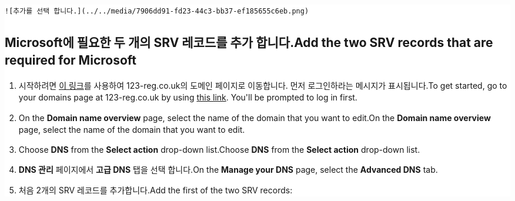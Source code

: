     ![추가를 선택 합니다.](../../media/7906dd91-fd23-44c3-bb37-ef185655c6eb.png)
  
## <a name="add-the-two-srv-records-that-are-required-for-microsoft"></a><span data-ttu-id="ee9bf-232">Microsoft에 필요한 두 개의 SRV 레코드를 추가 합니다.</span><span class="sxs-lookup"><span data-stu-id="ee9bf-232">Add the two SRV records that are required for Microsoft</span></span>
<span data-ttu-id="ee9bf-233"><a name="BKMK_add_SRV"> </a></span><span class="sxs-lookup"><span data-stu-id="ee9bf-233"><a name="BKMK_add_SRV"> </a></span></span>

1. <span data-ttu-id="ee9bf-p112">시작하려면 [이 링크](https://www.123-reg.co.uk/secure/cpanel/domain/overview)를 사용하여 123-reg.co.uk의 도메인 페이지로 이동합니다. 먼저 로그인하라는 메시지가 표시됩니다.</span><span class="sxs-lookup"><span data-stu-id="ee9bf-p112">To get started, go to your domains page at 123-reg.co.uk by using [this link](https://www.123-reg.co.uk/secure/cpanel/domain/overview). You'll be prompted to log in first.</span></span>
    
2. <span data-ttu-id="ee9bf-236">On the **Domain name overview** page, select the name of the domain that you want to edit.</span><span class="sxs-lookup"><span data-stu-id="ee9bf-236">On the **Domain name overview** page, select the name of the domain that you want to edit.</span></span> 
    
3. <span data-ttu-id="ee9bf-237">Choose **DNS** from the **Select action** drop-down list.</span><span class="sxs-lookup"><span data-stu-id="ee9bf-237">Choose **DNS** from the **Select action** drop-down list.</span></span> 
    
4. <span data-ttu-id="ee9bf-238">**DNS 관리** 페이지에서 **고급 DNS** 탭을 선택 합니다.</span><span class="sxs-lookup"><span data-stu-id="ee9bf-238">On the **Manage your DNS** page, select the **Advanced DNS** tab.</span></span> 
    
5. <span data-ttu-id="ee9bf-239">처음 2개의 SRV 레코드를 추가합니다.</span><span class="sxs-lookup"><span data-stu-id="ee9bf-239">Add the first of the two SRV records:</span></span>
    